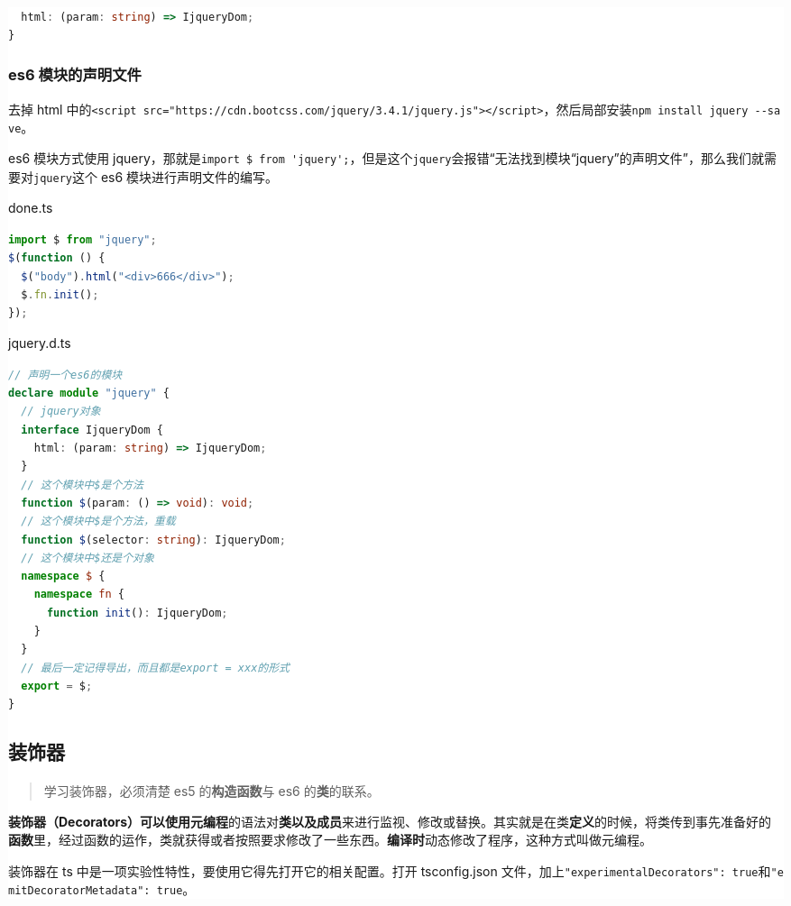 ```ts
  html: (param: string) => IjqueryDom;
}
```

### es6 模块的声明文件

去掉 html 中的`<script src="https://cdn.bootcss.com/jquery/3.4.1/jquery.js"></script>`，然后局部安装`npm install jquery --save`。

es6 模块方式使用 jquery，那就是`import $ from 'jquery';`，但是这个`jquery`会报错“无法找到模块“jquery”的声明文件”，那么我们就需要对`jquery`这个 es6 模块进行声明文件的编写。

done.ts

```ts
import $ from "jquery";
$(function () {
  $("body").html("<div>666</div>");
  $.fn.init();
});
```

jquery.d.ts

```ts
// 声明一个es6的模块
declare module "jquery" {
  // jquery对象
  interface IjqueryDom {
    html: (param: string) => IjqueryDom;
  }
  // 这个模块中$是个方法
  function $(param: () => void): void;
  // 这个模块中$是个方法，重载
  function $(selector: string): IjqueryDom;
  // 这个模块中$还是个对象
  namespace $ {
    namespace fn {
      function init(): IjqueryDom;
    }
  }
  // 最后一定记得导出，而且都是export = xxx的形式
  export = $;
}
```

## 装饰器

> 学习装饰器，必须清楚 es5 的**构造函数**与 es6 的**类**的联系。

**装饰器（Decorators）**可以使用**元编程**的语法对**类以及成员**来进行监视、修改或替换。其实就是在类**定义**的时候，将类传到事先准备好的**函数**里，经过函数的运作，类就获得或者按照要求修改了一些东西。**编译时**动态修改了程序，这种方式叫做元编程。

装饰器在 ts 中是一项实验性特性，要使用它得先打开它的相关配置。打开 tsconfig.json 文件，加上`"experimentalDecorators": true`和`"emitDecoratorMetadata": true`。
